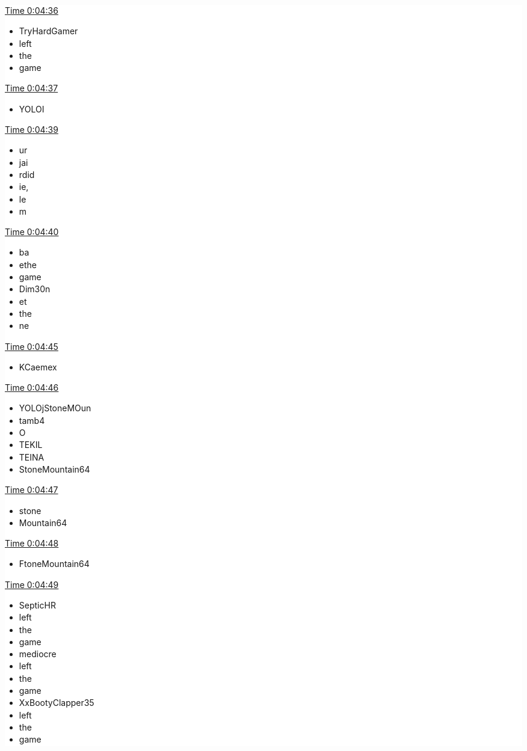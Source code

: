  [Time 0:04:36](https://youtu.be/63j74H0uJH4?t=271) 
- TryHardGamer 
- left 
- the 
- game 

 [Time 0:04:37](https://youtu.be/63j74H0uJH4?t=272) 
- YOLOI 

 [Time 0:04:39](https://youtu.be/63j74H0uJH4?t=274) 
- ur 
- jai 
- rdid 
- ie, 
- le 
- m 

 [Time 0:04:40](https://youtu.be/63j74H0uJH4?t=275) 
- ba 
- ethe 
- game 
- Dim30n 
- et 
- the 
- ne 

 [Time 0:04:45](https://youtu.be/63j74H0uJH4?t=280) 
- KCaemex 

 [Time 0:04:46](https://youtu.be/63j74H0uJH4?t=281) 
- YOLOjStoneMOun 
- tamb4 
- O 
- TEKIL 
- TEINA 
- StoneMountain64 

 [Time 0:04:47](https://youtu.be/63j74H0uJH4?t=282) 
- stone 
- Mountain64 

 [Time 0:04:48](https://youtu.be/63j74H0uJH4?t=283) 
- FtoneMountain64 

 [Time 0:04:49](https://youtu.be/63j74H0uJH4?t=284) 
- SepticHR 
- left 
- the 
- game 
- mediocre 
- left 
- the 
- game 
- XxBootyClapper35 
- left 
- the 
- game 
